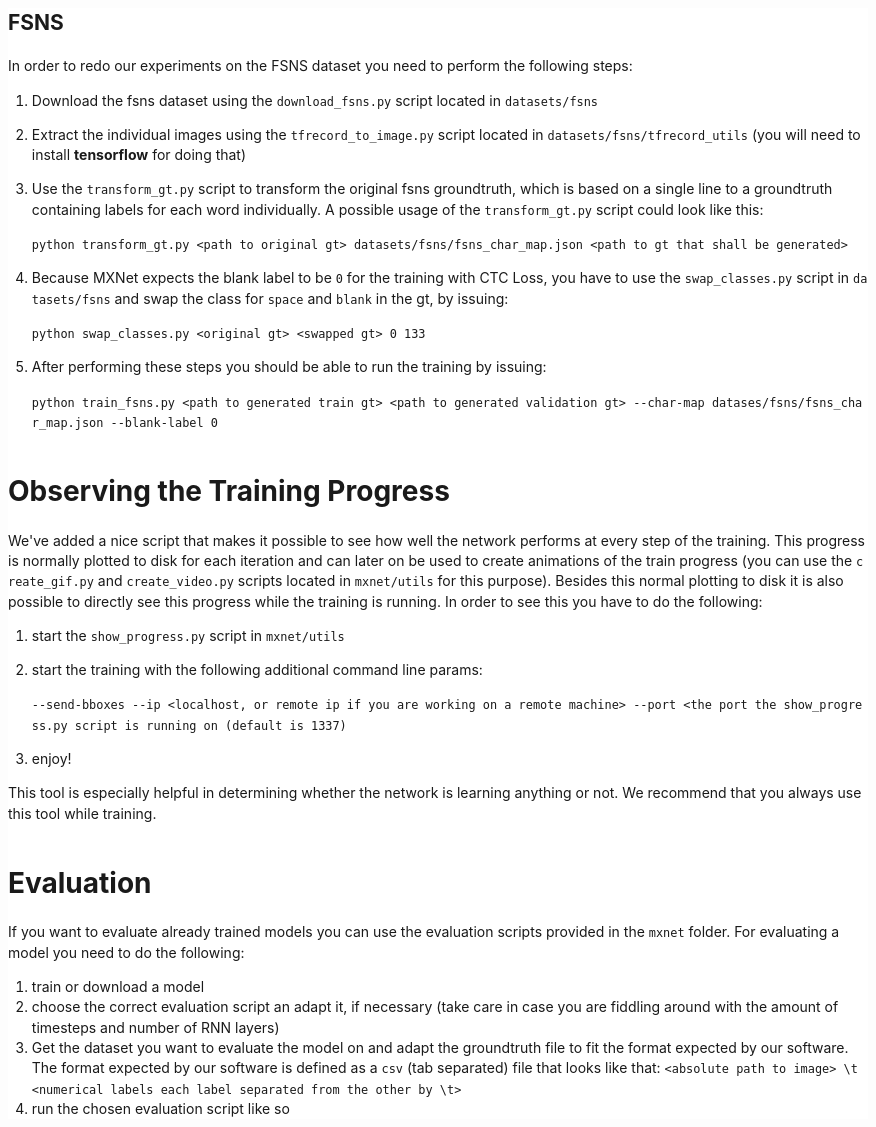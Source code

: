 ## FSNS

In order to redo our experiments on the FSNS dataset you need to perform the following steps:

1. Download the fsns dataset using the `download_fsns.py` script located in `datasets/fsns`
2. Extract the individual images using the `tfrecord_to_image.py` script located in `datasets/fsns/tfrecord_utils` (you will need to install **tensorflow** for doing that)
3. Use the `transform_gt.py` script to transform the original fsns groundtruth, which is based on a single line to a groundtruth containing labels for each word individually. A possible usage of the `transform_gt.py` script could look like this:
	
	`python transform_gt.py <path to original gt> datasets/fsns/fsns_char_map.json <path to gt that shall be generated>`
4. Because MXNet expects the blank label to be `0` for the training with CTC Loss, you have to use the `swap_classes.py` script in `datasets/fsns` and swap the class for `space` and `blank` in the gt, by issuing:

    `python swap_classes.py <original gt> <swapped gt> 0 133`
5. After performing these steps you should be able to run the training by issuing:

    `python train_fsns.py <path to generated train gt> <path to generated validation gt> --char-map datases/fsns/fsns_char_map.json --blank-label 0`

# Observing the Training Progress

We've added a nice script that makes it possible to see how well the network performs at every step of the training. This progress is normally plotted to disk for each iteration and can later on be used to create animations of the train progress (you can use the `create_gif.py` and `create_video.py` scripts located in `mxnet/utils` for this purpose).
Besides this normal plotting to disk it is also possible to directly see this progress while the training is running. In order to see this you have to do the following:

1. start the `show_progress.py` script in `mxnet/utils`
2. start the training with the following additional command line params:

    `--send-bboxes --ip <localhost, or remote ip if you are working on a remote machine> --port <the port the show_progress.py script is running on (default is 1337)`
3. enjoy!

This tool is especially helpful in determining whether the network is learning anything or not. We recommend that you always use this tool while training.

# Evaluation

If you want to evaluate already trained models you can use the evaluation scripts provided in the `mxnet` folder.
For evaluating a model you need to do the following:

1. train or download a model
2. choose the correct evaluation script an adapt it, if necessary (take care in case you are fiddling around with the amount of timesteps and number of RNN layers)
3. Get the dataset you want to evaluate the model on and adapt the groundtruth file to fit the format expected by our software.
   The format expected by our software is defined as a `csv` (tab separated) file that looks like that:
   `<absolute path to image> \t <numerical labels each label separated from the other by \t>`
3. run the chosen evaluation script like so
